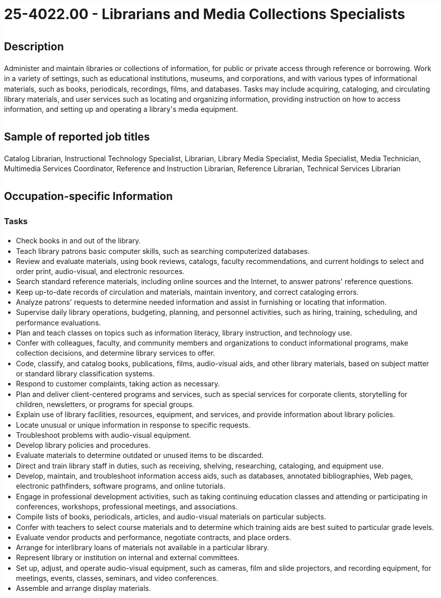 # 25-4022.00 - Librarians and Media Collections Specialists

## Description
Administer and maintain libraries or collections of information, for public or private access through reference or borrowing. Work in a variety of settings, such as educational institutions, museums, and corporations, and with various types of informational materials, such as books, periodicals, recordings, films, and databases. Tasks may include acquiring, cataloging, and circulating library materials, and user services such as locating and organizing information, providing instruction on how to access information, and setting up and operating a library's media equipment.

## Sample of reported job titles
Catalog Librarian, Instructional Technology Specialist, Librarian, Library Media Specialist, Media Specialist, Media Technician, Multimedia Services Coordinator, Reference and Instruction Librarian, Reference Librarian, Technical Services Librarian

## Occupation-specific Information
### Tasks
- Check books in and out of the library.
- Teach library patrons basic computer skills, such as searching computerized databases.
- Review and evaluate materials, using book reviews, catalogs, faculty recommendations, and current holdings to select and order print, audio-visual, and electronic resources.
- Search standard reference materials, including online sources and the Internet, to answer patrons' reference questions.
- Keep up-to-date records of circulation and materials, maintain inventory, and correct cataloging errors.
- Analyze patrons' requests to determine needed information and assist in furnishing or locating that information.
- Supervise daily library operations, budgeting, planning, and personnel activities, such as hiring, training, scheduling, and performance evaluations.
- Plan and teach classes on topics such as information literacy, library instruction, and technology use.
- Confer with colleagues, faculty, and community members and organizations to conduct informational programs, make collection decisions, and determine library services to offer.
- Code, classify, and catalog books, publications, films, audio-visual aids, and other library materials, based on subject matter or standard library classification systems.
- Respond to customer complaints, taking action as necessary.
- Plan and deliver client-centered programs and services, such as special services for corporate clients, storytelling for children, newsletters, or programs for special groups.
- Explain use of library facilities, resources, equipment, and services, and provide information about library policies.
- Locate unusual or unique information in response to specific requests.
- Troubleshoot problems with audio-visual equipment.
- Develop library policies and procedures.
- Evaluate materials to determine outdated or unused items to be discarded.
- Direct and train library staff in duties, such as receiving, shelving, researching, cataloging, and equipment use.
- Develop, maintain, and troubleshoot information access aids, such as databases, annotated bibliographies, Web pages, electronic pathfinders, software programs, and online tutorials.
- Engage in professional development activities, such as taking continuing education classes and attending or participating in conferences, workshops, professional meetings, and associations.
- Compile lists of books, periodicals, articles, and audio-visual materials on particular subjects.
- Confer with teachers to select course materials and to determine which training aids are best suited to particular grade levels.
- Evaluate vendor products and performance, negotiate contracts, and place orders.
- Arrange for interlibrary loans of materials not available in a particular library.
- Represent library or institution on internal and external committees.
- Set up, adjust, and operate audio-visual equipment, such as cameras, film and slide projectors, and recording equipment, for meetings, events, classes, seminars, and video conferences.
- Assemble and arrange display materials.